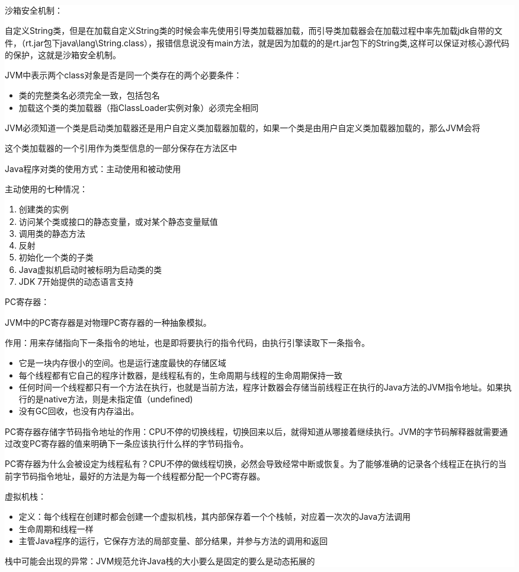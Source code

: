 

沙箱安全机制：

自定义String类，但是在加载自定义String类的时候会率先使用引导类加载器加载，而引导类加载器会在加载过程中率先加载jdk自带的文件，（rt.jar包下java\lang\String.class），报错信息说没有main方法，就是因为加载的的是rt.jar包下的String类,这样可以保证对核心源代码的保护，这就是沙箱安全机制。



JVM中表示两个class对象是否是同一个类存在的两个必要条件：

- 类的完整类名必须完全一致，包括包名
- 加载这个类的类加载器（指ClassLoader实例对象）必须完全相同



JVM必须知道一个类是启动类加载器还是用户自定义类加载器加载的，如果一个类是由用户自定义类加载器加载的，那么JVM会将

这个类加载器的一个引用作为类型信息的一部分保存在方法区中



Java程序对类的使用方式：主动使用和被动使用

主动使用的七种情况：

1. 创建类的实例
2. 访问某个类或接口的静态变量，或对某个静态变量赋值
3. 调用类的静态方法
4. 反射
5. 初始化一个类的子类
6. Java虚拟机启动时被标明为启动类的类
7. JDK 7开始提供的动态语言支持



PC寄存器：

JVM中的PC寄存器是对物理PC寄存器的一种抽象模拟。

作用：用来存储指向下一条指令的地址，也是即将要执行的指令代码，由执行引擎读取下一条指令。

- 它是一块内存很小的空间。也是运行速度最快的存储区域
- 每个线程都有它自己的程序计数器，是线程私有的，生命周期与线程的生命周期保持一致
- 任何时间一个线程都只有一个方法在执行，也就是当前方法，程序计数器会存储当前线程正在执行的Java方法的JVM指令地址。如果执行的是native方法，则是未指定值（undefined)
- 没有GC回收，也没有内存溢出。



PC寄存器存储字节码指令地址的作用：CPU不停的切换线程，切换回来以后，就得知道从哪接着继续执行。JVM的字节码解释器就需要通过改变PC寄存器的值来明确下一条应该执行什么样的字节码指令。



PC寄存器为什么会被设定为线程私有？CPU不停的做线程切换，必然会导致经常中断或恢复。为了能够准确的记录各个线程正在执行的当前字节码指令地址，最好的方法是为每一个线程都分配一个PC寄存器。



虚拟机栈：

- 定义：每个线程在创建时都会创建一个虚拟机栈，其内部保存着一个个栈帧，对应着一次次的Java方法调用
- 生命周期和线程一样
- 主管Java程序的运行，它保存方法的局部变量、部分结果，并参与方法的调用和返回



栈中可能会出现的异常：JVM规范允许Java栈的大小要么是固定的要么是动态拓展的
